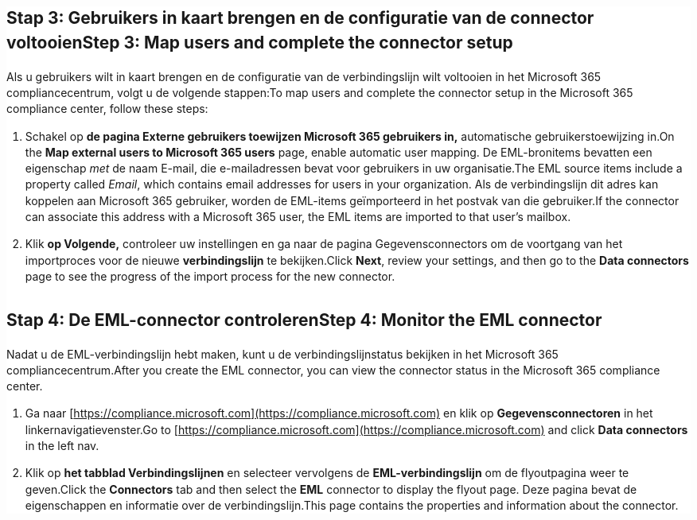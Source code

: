 ## <a name="step-3-map-users-and-complete-the-connector-setup"></a><span data-ttu-id="d89d2-143">Stap 3: Gebruikers in kaart brengen en de configuratie van de connector voltooien</span><span class="sxs-lookup"><span data-stu-id="d89d2-143">Step 3: Map users and complete the connector setup</span></span>

<span data-ttu-id="d89d2-144">Als u gebruikers wilt in kaart brengen en de configuratie van de verbindingslijn wilt voltooien in het Microsoft 365 compliancecentrum, volgt u de volgende stappen:</span><span class="sxs-lookup"><span data-stu-id="d89d2-144">To map users and complete the connector setup in the Microsoft 365 compliance center, follow these steps:</span></span>

1. <span data-ttu-id="d89d2-145">Schakel op **de pagina Externe gebruikers toewijzen Microsoft 365 gebruikers in,** automatische gebruikerstoewijzing in.</span><span class="sxs-lookup"><span data-stu-id="d89d2-145">On the **Map external users to Microsoft 365 users** page, enable automatic user mapping.</span></span> <span data-ttu-id="d89d2-146">De EML-bronitems bevatten een eigenschap *met* de naam E-mail, die e-mailadressen bevat voor gebruikers in uw organisatie.</span><span class="sxs-lookup"><span data-stu-id="d89d2-146">The EML source items include a property called *Email*, which contains email addresses for users in your organization.</span></span> <span data-ttu-id="d89d2-147">Als de verbindingslijn dit adres kan koppelen aan Microsoft 365 gebruiker, worden de EML-items geïmporteerd in het postvak van die gebruiker.</span><span class="sxs-lookup"><span data-stu-id="d89d2-147">If the connector can associate this address with a Microsoft 365 user, the EML items are imported to that user’s mailbox.</span></span>

2. <span data-ttu-id="d89d2-148">Klik **op Volgende,** controleer uw instellingen en ga naar de pagina Gegevensconnectors om de voortgang van het importproces voor de nieuwe **verbindingslijn** te bekijken.</span><span class="sxs-lookup"><span data-stu-id="d89d2-148">Click **Next**, review your settings, and then go to the **Data connectors** page to see the progress of the import process for the new connector.</span></span>

## <a name="step-4-monitor-the-eml-connector"></a><span data-ttu-id="d89d2-149">Stap 4: De EML-connector controleren</span><span class="sxs-lookup"><span data-stu-id="d89d2-149">Step 4: Monitor the EML connector</span></span>

<span data-ttu-id="d89d2-150">Nadat u de EML-verbindingslijn hebt maken, kunt u de verbindingslijnstatus bekijken in het Microsoft 365 compliancecentrum.</span><span class="sxs-lookup"><span data-stu-id="d89d2-150">After you create the EML connector, you can view the connector status in the Microsoft 365 compliance center.</span></span>

1. <span data-ttu-id="d89d2-151">Ga naar [https://compliance.microsoft.com](https://compliance.microsoft.com) en klik op **Gegevensconnectoren** in het linkernavigatievenster.</span><span class="sxs-lookup"><span data-stu-id="d89d2-151">Go to [https://compliance.microsoft.com](https://compliance.microsoft.com) and click **Data connectors** in the left nav.</span></span>

2. <span data-ttu-id="d89d2-152">Klik op **het tabblad Verbindingslijnen** en selecteer vervolgens de **EML-verbindingslijn** om de flyoutpagina weer te geven.</span><span class="sxs-lookup"><span data-stu-id="d89d2-152">Click the **Connectors** tab and then select the **EML** connector to display the flyout page.</span></span> <span data-ttu-id="d89d2-153">Deze pagina bevat de eigenschappen en informatie over de verbindingslijn.</span><span class="sxs-lookup"><span data-stu-id="d89d2-153">This page contains the properties and information about the connector.</span></span>
